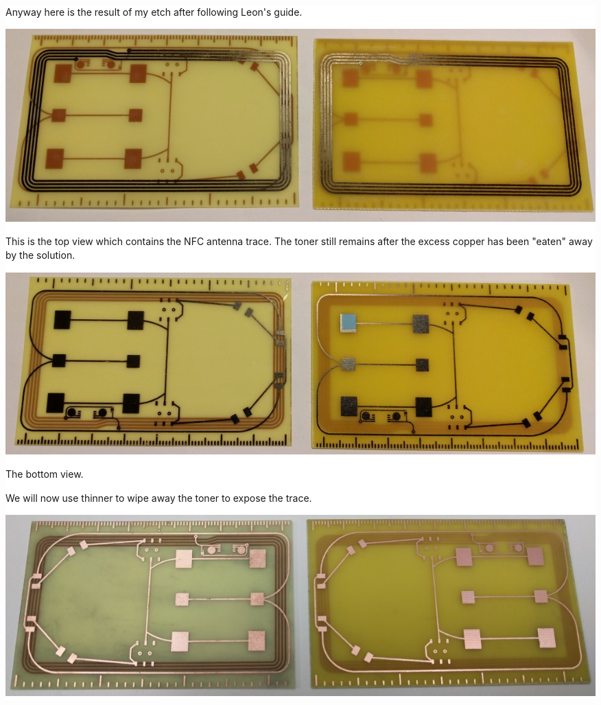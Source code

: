 Anyway here is the result of my etch after following Leon's guide.

[![etching-etched-board-top](images/etching-etched-board-top-1024x334.jpg)](images/etching-etched-board-top.jpg)

This is the top view which contains the NFC antenna trace. The toner still remains after the excess copper has been "eaten" away by the solution.

[![etching-etched-board-bottom](images/etching-etched-board-bottom-1024x316.jpg)](images/etching-etched-board-bottom.jpg)

The bottom view.

We will now use thinner to wipe away the toner to expose the trace.

[![etching-etched-board-thinner-bottom](images/etching-etched-board-thinner-bottom-1024x314.jpg)](images/etching-etched-board-thinner-bottom-1024x314.jpg)
